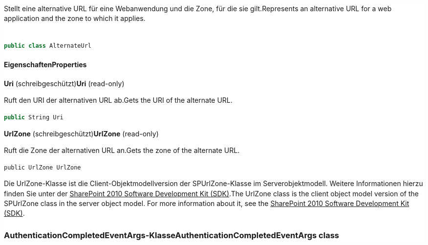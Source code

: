 <span data-ttu-id="1fd08-112">Stellt eine alternative URL für eine Webanwendung und die Zone, für die sie gilt.</span><span class="sxs-lookup"><span data-stu-id="1fd08-112">Represents an alternative URL for a web application and the zone to which it applies.</span></span>
  
    
    

```cs

public class AlternateUrl
```


#### <a name="properties"></a><span data-ttu-id="1fd08-113">Eigenschaften</span><span class="sxs-lookup"><span data-stu-id="1fd08-113">Properties</span></span>

 <span data-ttu-id="1fd08-114">**Uri** (schreibgeschützt)</span><span class="sxs-lookup"><span data-stu-id="1fd08-114">**Uri** (read-only)</span></span>
  
    
    
<span data-ttu-id="1fd08-115">Ruft den URI der alternativen URL ab.</span><span class="sxs-lookup"><span data-stu-id="1fd08-115">Gets the URI of the alternate URL.</span></span>
  
    
    



```cs
public String Uri
```

 <span data-ttu-id="1fd08-116">**UrlZone** (schreibgeschützt)</span><span class="sxs-lookup"><span data-stu-id="1fd08-116">**UrlZone** (read-only)</span></span>
  
    
    
<span data-ttu-id="1fd08-117">Ruft die Zone der alternativen URL an.</span><span class="sxs-lookup"><span data-stu-id="1fd08-117">Gets the zone of the alternate URL.</span></span>
  
    
    



```
public UrlZone UrlZone
```

<span data-ttu-id="1fd08-p102">Die UrlZone-Klasse ist die Client-Objektmodellversion der SPUrlZone-Klasse im Serverobjektmodell. Weitere Informationen hierzu finden Sie unter der  [SharePoint 2010 Software Development Kit (SDK)]((http://msdn.microsoft.com/de-DE/library/ee557253.aspx)).</span><span class="sxs-lookup"><span data-stu-id="1fd08-p102">The UrlZone class is the client object model version of the SPUrlZone class in the server object model. For more information about it, see the  [SharePoint 2010 Software Development Kit (SDK)]((http://msdn.microsoft.com/de-DE/library/ee557253.aspx)).</span></span>
  
    
    

### <a name="authenticationcompletedeventargs-class"></a><span data-ttu-id="1fd08-120">AuthenticationCompletedEventArgs-Klasse</span><span class="sxs-lookup"><span data-stu-id="1fd08-120">AuthenticationCompletedEventArgs class</span></span>
